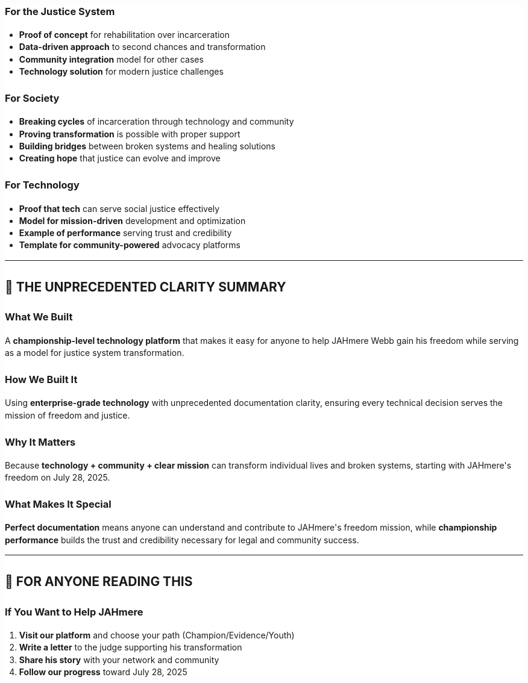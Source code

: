 ### **For the Justice System**
- **Proof of concept** for rehabilitation over incarceration
- **Data-driven approach** to second chances and transformation
- **Community integration** model for other cases
- **Technology solution** for modern justice challenges

### **For Society**
- **Breaking cycles** of incarceration through technology and community
- **Proving transformation** is possible with proper support
- **Building bridges** between broken systems and healing solutions
- **Creating hope** that justice can evolve and improve

### **For Technology**
- **Proof that tech** can serve social justice effectively
- **Model for mission-driven** development and optimization
- **Example of performance** serving trust and credibility
- **Template for community-powered** advocacy platforms

---

## 🌟 **THE UNPRECEDENTED CLARITY SUMMARY**

### **What We Built**
A **championship-level technology platform** that makes it easy for anyone to help JAHmere Webb gain his freedom while serving as a model for justice system transformation.

### **How We Built It**
Using **enterprise-grade technology** with unprecedented documentation clarity, ensuring every technical decision serves the mission of freedom and justice.

### **Why It Matters**
Because **technology + community + clear mission** can transform individual lives and broken systems, starting with JAHmere's freedom on July 28, 2025.

### **What Makes It Special**
**Perfect documentation** means anyone can understand and contribute to JAHmere's freedom mission, while **championship performance** builds the trust and credibility necessary for legal and community success.

---

## 🎯 **FOR ANYONE READING THIS**

### **If You Want to Help JAHmere**
1. **Visit our platform** and choose your path (Champion/Evidence/Youth)
2. **Write a letter** to the judge supporting his transformation
3. **Share his story** with your network and community
4. **Follow our progress** toward July 28, 2025
